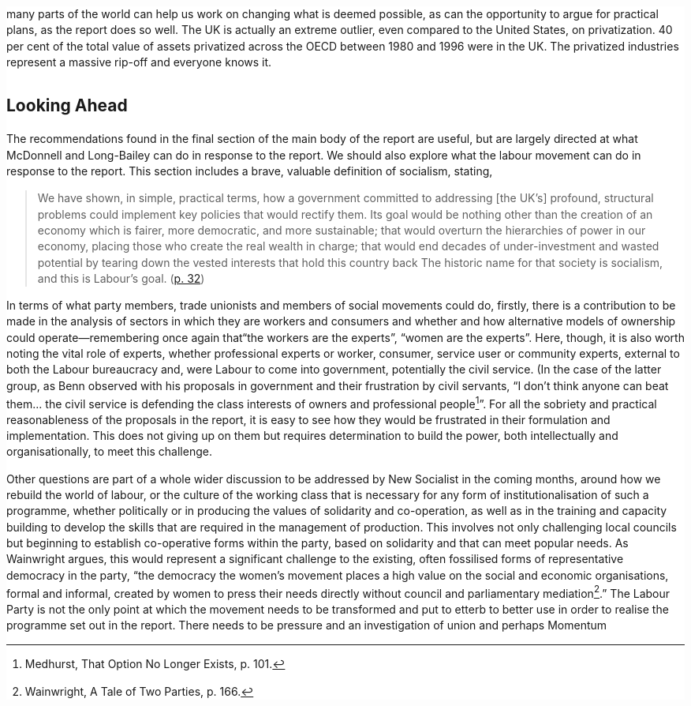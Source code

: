 many parts of the world can help us work on changing what is deemed
possible, as can the opportunity to argue for practical plans, as the
report does so well. The UK is actually an extreme outlier, even
compared to the United States, on privatization. 40 per cent of the
total value of assets privatized across the OECD between 1980 and 1996
were in the UK. The privatized industries represent a massive rip-off
and everyone knows it.

Looking Ahead
-------------

The recommendations found in the final section of the main body of the
report are useful, but are largely directed at what McDonnell and
Long-Bailey can do in response to the report. We should also explore
what the labour movement can do in response to the report. This section
includes a brave, valuable definition of socialism, stating,

> We have shown, in simple, practical terms, how a government committed
> to addressing \[the UK’s\] profound, structural problems could
> implement key policies that would rectify them. Its goal would be
> nothing other than the creation of an economy which is fairer, more
> democratic, and more sustainable; that would overturn the hierarchies
> of power in our economy, placing those who create the real wealth in
> charge; that would end decades of under-investment and wasted
> potential by tearing down the vested interests that hold this country
> back The historic name for that society is socialism, and this is
> Labour’s goal. ([p.
> 32](http://www.labour.org.uk/page/-/PDFs/9472_Alternative%20Models%20of%20Ownership%20all_v4.pdf))

In terms of what party members, trade unionists and members of social
movements could do, firstly, there is a contribution to be made in the
analysis of sectors in which they are workers and consumers and whether
and how alternative models of ownership could operate—remembering once
again that“the workers are the experts”, “women are the experts”. Here,
though, it is also worth noting the vital role of experts, whether
professional experts or worker, consumer, service user or community
experts, external to both the Labour bureaucracy and, were Labour to
come into government, potentially the civil service. (In the case of the
latter group, as Benn observed with his proposals in government and
their frustration by civil servants, “I don’t think anyone can beat
them... the civil service is defending the class interests of owners and
professional people[^chapter-11-57]”. For all the sobriety and practical
reasonableness of the proposals in the report, it is easy to see how
they would be frustrated in their formulation and implementation. This
does not giving up on them but requires determination to build the
power, both intellectually and organisationally, to meet this challenge.

Other questions are part of a whole wider discussion to be addressed by
New Socialist in the coming months, around how we rebuild the world of
labour, or the culture of the working class that is necessary for any
form of institutionalisation of such a programme, whether politically or
in producing the values of solidarity and co-operation, as well as in
the training and capacity building to develop the skills that are
required in the management of production. This involves not only
challenging local councils but beginning to establish co-operative forms
within the party, based on solidarity and that can meet popular needs.
As Wainwright argues, this would represent a significant challenge to
the existing, often fossilised forms of representative democracy in the
party, “the democracy the women’s movement places a high value on the
social and economic organisations, formal and informal, created by women
to press their needs directly without council and parliamentary
mediation[^chapter-11-58].” The Labour Party is not the only point at
which the movement needs to be transformed and put to etterb to better
use in order to realise the programme set out in the report. There needs
to be pressure and an investigation of union and perhaps Momentum

[^chapter-11-1]: See [Companies without CEOs; Working better without a
[^chapter-11-2]: See, David Cameron’s [Big Society
[^chapter-11-3]: For an excellent treatment of both the Alternative
[^chapter-11-4]: Hilary Wainwright, A Tale of Two Parties, London,
[^chapter-11-5]: Raymond Williams, The Long Revolution, Harmondsworth,
[^chapter-11-6]: See, most succinctly, "The Critique of the Gotha
[^chapter-11-7]: Ellen Meiksins Wood, Democracy Against Capitalism:
[^chapter-11-8]: Raymond Williams, Culture and Society, Harmondsworth,
[^chapter-11-9]: Williams, Culture and Society, p. 312.
[^chapter-11-10]: Wiliams, The Long Revolution, p. 328.
[^chapter-11-11]: Williams, The Long Revolution, p. 328.
[^chapter-11-12]: Williams, The Long Revolution, p. 329.
[^chapter-11-13]: Wainwright, A Tale of Two Parties, p. 257.
[^chapter-11-14]: Quoted in Wainwright, A Tale of Two Parties, p. 100.
[^chapter-11-15]: Stern, Sir Nicholas, [On transatlantic vices, or Stern
[^chapter-11-16]: Alvaro García Linera, Plebeian Power, Chicago,
[^chapter-11-17]: Gopal Balakrishnan, “Speculations of the Stationary
[^chapter-11-18]: Nick Srnicek and Alex Williams, Inventing the Future:
[^chapter-11-19]: Mariana Mazzucato, The Entrepreneurial State:
[^chapter-11-20]: See Tony Norfield for [an excellent
[^chapter-11-21]: Williams, Culture and Society, p. 312.
[^chapter-11-22]: [John Lewis Protest: bring the Cleaners into the
[^chapter-11-23]: Erik Olin Wright, Envisioning Real Utopias, London,
[^chapter-11-24]: Erik Olin Wright, Envisioning Real Utopias, London,
[^chapter-11-25]: Wainwright, A Tale of Two Parties, p. 97.
[^chapter-11-26]: Wainwright, A Tale of Two Parties, p. 105.
[^chapter-11-27]: For further analysis of the Preston Model see also
[^chapter-11-28]: Wainwright, A Tale of Two Parties, pp. 94-124.
[^chapter-11-29]: On Wales, Brexit and EU funding see the excellent
[^chapter-11-30]: Jo Blanden, Kirstine Hansen and Sandra McNally,
[^chapter-11-31]: 3500, one for roughly every 800 children under 4, see
[^chapter-11-32]: Stewart, [Labour’s Record on the Under
[^chapter-11-33]: House of Commons, 2010. Sure Start Children’s Centres:
[^chapter-11-34]: LSE, [Do poorer children receive lower quality
[^chapter-11-35]: Stewart, [Labour’s Record on the Under
[^chapter-11-36]: LSE, [Do poorer children receive lower quality
[^chapter-11-37]: Stewart, [Labour’s Record on the Under
[^chapter-11-38]: [David
[^chapter-11-39]: Kitty Stewart and Polina Obolenskaya, [The Coalition’s
[^chapter-11-40]: Stewart and Obolenskaya, [The Coalition’s Record on
[^chapter-11-41]: [A third of Sure Start children’s centres in England
[^chapter-11-42]: Stewart, [Labour’s Record on the Under
[^chapter-11-43]: Eva Lloyd, [Early childhood education and care policy
[^chapter-11-44]: Lloyd, [Early childhood education and care
[^chapter-11-45]: LSE, [Do poorer children receive lower quality
[^chapter-11-46]: Angela Rayner, [While The Tories Restrict Childcare To
[^chapter-11-47]: Angela Rayner, [While The Tories Restrict Childcare To
[^chapter-11-48]: Angela Rayner, [Labour will boost Sure Start services
[^chapter-11-49]: See Diane Elson, [The Economic, the Political and the
[^chapter-11-50]: LSE, [Do poorer children receive lower quality
[^chapter-11-51]: Silvia Federici, Revolution at Point Zero: Housework,
[^chapter-11-52]: Federici, Revolution at Point Zero, p. 43.
[^chapter-11-53]: Miliband, Parliamentary Socialism, p. 289, 291.
[^chapter-11-54]: For an example of possible forms of democratic
[^chapter-11-55]: Medhurst, That Option No Longer Exists, pp. 2-3.
[^chapter-11-56]: Stuart Hall, [Faith, Hope or
[^chapter-11-57]: Medhurst, That Option No Longer Exists, p. 101.
[^chapter-11-58]: Wainwright, A Tale of Two Parties, p. 166.